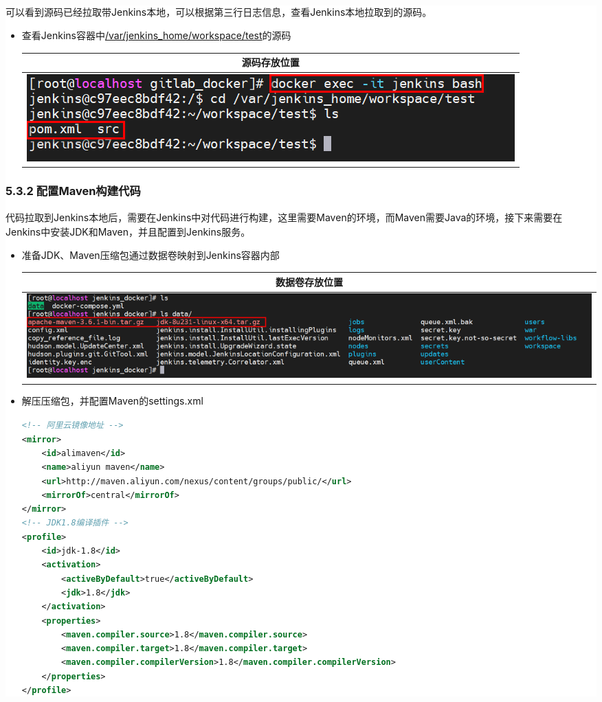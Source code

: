   可以看到源码已经拉取带Jenkins本地，可以根据第三行日志信息，查看Jenkins本地拉取到的源码。

- 查看Jenkins容器中[/var/jenkins_home/workspace/test]()的源码

  |                  源码存放位置                  |
  | :--------------------------------------: |
  | ![image-20211125201919108](Pictures/image-20211125201919108.png) |

### 5.3.2 配置Maven构建代码

代码拉取到Jenkins本地后，需要在Jenkins中对代码进行构建，这里需要Maven的环境，而Maven需要Java的环境，接下来需要在Jenkins中安装JDK和Maven，并且配置到Jenkins服务。

- 准备JDK、Maven压缩包通过数据卷映射到Jenkins容器内部

  |                 数据卷存放位置                  |
  | :--------------------------------------: |
  | ![image-20211125203757232](Pictures/image-20211125203757232.png) |

- 解压压缩包，并配置Maven的settings.xml

  ```xml
  <!-- 阿里云镜像地址 -->
  <mirror>  
      <id>alimaven</id>  
      <name>aliyun maven</name>  
      <url>http://maven.aliyun.com/nexus/content/groups/public/</url>
      <mirrorOf>central</mirrorOf>          
  </mirror>
  <!-- JDK1.8编译插件 -->
  <profile>
      <id>jdk-1.8</id>
      <activation>
          <activeByDefault>true</activeByDefault>
          <jdk>1.8</jdk>
      </activation>
      <properties>
          <maven.compiler.source>1.8</maven.compiler.source>
          <maven.compiler.target>1.8</maven.compiler.target>
          <maven.compiler.compilerVersion>1.8</maven.compiler.compilerVersion>
      </properties>        
  </profile>
  ```

